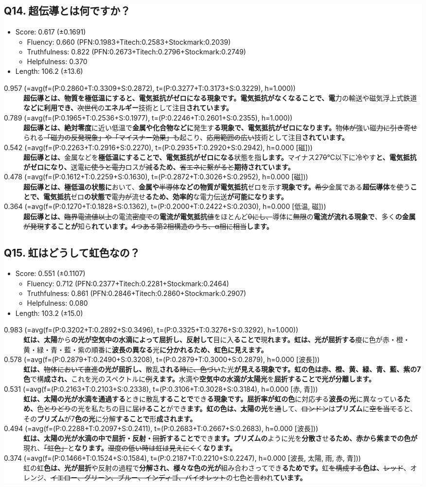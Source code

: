 ## <a name="Q14"></a>Q14. 超伝導とは何ですか？

- Score: 0.617 (±0.1691)
  - Fluency: 0.660 (PFN:0.1983+Titech:0.2583+Stockmark:0.2039)
  - Truthfulness: 0.822 (PFN:0.2673+Titech:0.2796+Stockmark:0.2749)
  - Helpfulness: 0.370
- Length: 106.2 (±13.6)

<dl>
<dt>0.957 (=avg(f=(P:0.2860+T:0.3309+S:0.2872), t=(P:0.3277+T:0.3173+S:0.3229), h=1.000))</dt>
<dd><b>超伝導とは、物質を極低温にすると、電気抵抗がゼロになる現象です。電気抵抗がなくなることで、電</b>力の輸送や磁気浮上式鉄道<b>などに利用でき、</b><s>次世代</s>の<b>エネルギー</b>技術として注目<b>されています。</b></dd>
<dt>0.789 (=avg(f=(P:0.1965+T:0.2536+S:0.1977), t=(P:0.2246+T:0.2601+S:0.2355), h=1.000))</dt>
<dd><b>超伝導とは、絶対零度</b>に近い低温で<b>金属や化合物などに</b>発生す<b>る現象で、電気抵抗がゼロになります。</b>物<s>体が</s>強い磁<s>力に引き寄せ</s>られる<s>「磁力の反発現象」や「マイスナー効果」も</s>起こり、<s>応用範囲の広い</s>技術として注目<b>されています。</b></dd>
<dt>0.542 (=avg(f=(P:0.2263+T:0.2916+S:0.2270), t=(P:0.2935+T:0.2920+S:0.2942), h=0.000 [磁]))</dt>
<dd><b>超伝導とは、</b>金属などを<b>極低温にすることで、電気抵抗がゼロになる</b>状態を指<b>します。</b>マイナス27<s>0</s>℃以下に冷やす<b>と、電気抵抗がゼロになり、</b>送電<s>に使うと電力</s>ロスが<s>減</s><b>るため、</b><s>省エネに繋がると</s><b>期待されています。</b></dd>
<dt>0.478 (=avg(f=(P:0.1612+T:0.2259+S:0.1630), t=(P:0.2872+T:0.3026+S:0.2952), h=0.000 [磁]))</dt>
<dd><b>超伝導とは、極低温の状態に</b>おいて、<b>金属や</b><s>半導体</s><b>などの物質が電気抵抗</b>ゼロを示す<b>現象です。</b><s>希少</s>金属である<b>超伝導体</b>を<s>使</s>う<b>ことで、電気抵抗</b>ゼロ<b>の状態で</b>電<s>力が</s>流せ<b>るため、効率的</b>な電力伝送<b>が可能になります。</b></dd>
<dt>0.364 (=avg(f=(P:0.1270+T:0.1828+S:0.1362), t=(P:0.2000+T:0.2422+S:0.2030), h=0.000 [低温, 磁]))</dt>
<dd><b>超伝導とは、</b><s>臨界電流値以上</s>の電流<s>密度で</s>の<b>電流が電気抵抗</b><s>値</s>をほとんど<s>0にし、</s>導体に<s>無限</s>の<b>電流が流れる現象で</b>、多く<b>の金属</b><s>が発現</s><b>することが</b>知ら<b>れています。</b><s>4つある第2相構造のうち、α相に相当</s><b>します。</b></dd>
</dl>

## <a name="Q15"></a>Q15. 虹はどうして虹色なの？

- Score: 0.551 (±0.1107)
  - Fluency: 0.712 (PFN:0.2377+Titech:0.2281+Stockmark:0.2464)
  - Truthfulness: 0.861 (PFN:0.2846+Titech:0.2860+Stockmark:0.2907)
  - Helpfulness: 0.080
- Length: 103.2 (±15.0)

<dl>
<dt>0.983 (=avg(f=(P:0.3202+T:0.2892+S:0.3496), t=(P:0.3325+T:0.3276+S:0.3292), h=1.000))</dt>
<dd><b>虹は、太陽</b>から<b>の光が空気中の水滴によって屈折し、反射して</b>目に入<b>ることで</b>現<b>れます。虹は、光が屈折する</b><s>度</s>に色が赤・橙・黄・緑・青・藍・紫の順番に<b>波長の異なる</b>光<b>に分かれるため、虹色に見えます。</b></dd>
<dt>0.578 (=avg(f=(P:0.2879+T:0.2490+S:0.3208), t=(P:0.2879+T:0.3000+S:0.2879), h=0.000 [波長]))</dt>
<dd><b>虹は、</b><s>物体において直進</s><b>の光が屈折し、</b>散乱<b>される</b><s>時に、色づい</s>た光<b>が見える現象です。虹の色は赤、橙、黄、緑、青、藍、紫の7色</b>で構<b>成され、</b>これを光のスペクトルに<s>例</s><b>えます。</b>水滴や<b>空気中の水滴が太陽光</b>を<b>屈折することで光が分離します。</b></dd>
<dt>0.531 (=avg(f=(P:0.2163+T:0.2103+S:0.2338), t=(P:0.3106+T:0.3028+S:0.3184), h=0.000 [赤, 青]))</dt>
<dd><b>虹は、太陽の光が水滴を通過する</b>ときに散乱<b>することで</b>でき<b>る現象です。屈折率が虹の色</b>に対応<s>す</s>る<b>波長の光</b>に異なってい<b>るため、</b>色<s>とりどり</s>の光を私たちの目に届<s>け</s><b>ること</b>ができ<b>ます。虹の色は、太陽の光</b>を<s>通</s>して、<s>ロンドン</s>は<b>プリズム</b>に<s>空を当て</s>ると、その<b>プリズム</b>が7<b>色の光</b>に分解<b>することで</b>形<b>成されます。</b></dd>
<dt>0.494 (=avg(f=(P:0.2288+T:0.2097+S:0.2411), t=(P:0.2683+T:0.2667+S:0.2683), h=0.000 [波長]))</dt>
<dd><b>虹は、太陽の光が水滴の中で屈折・反射・</b><s>回</s><b>折することで</b>でき<b>ます。プリズムの</b>ように光を<b>分散さ</b>せ<b>るため、赤から紫までの色が</b>現れ、<s>「虹色」</s>と<b>なります。</b><s>湿度の低い時は虹は見えにく</s>く<b>なります。</b></dd>
<dt>0.374 (=avg(f=(P:0.1466+T:0.1524+S:0.1584), t=(P:0.2187+T:0.2210+S:0.2247), h=0.000 [波長, 太陽, 雨, 赤, 青]))</dt>
<dd>虹の虹<b>色は、光が屈折</b>や反射の過程で<b>分解され、様々な色の光が</b>組み合わさってでき<b>るためです。</b>虹<s>を構成する</s><b>色は、</b><s>レッド</s>、オレンジ、<s>イエロー、グリーン、ブルー、インディゴ、バイオレット</s>の七色<s>と言わ</s>れ<b>ています。</b></dd>
</dl>
